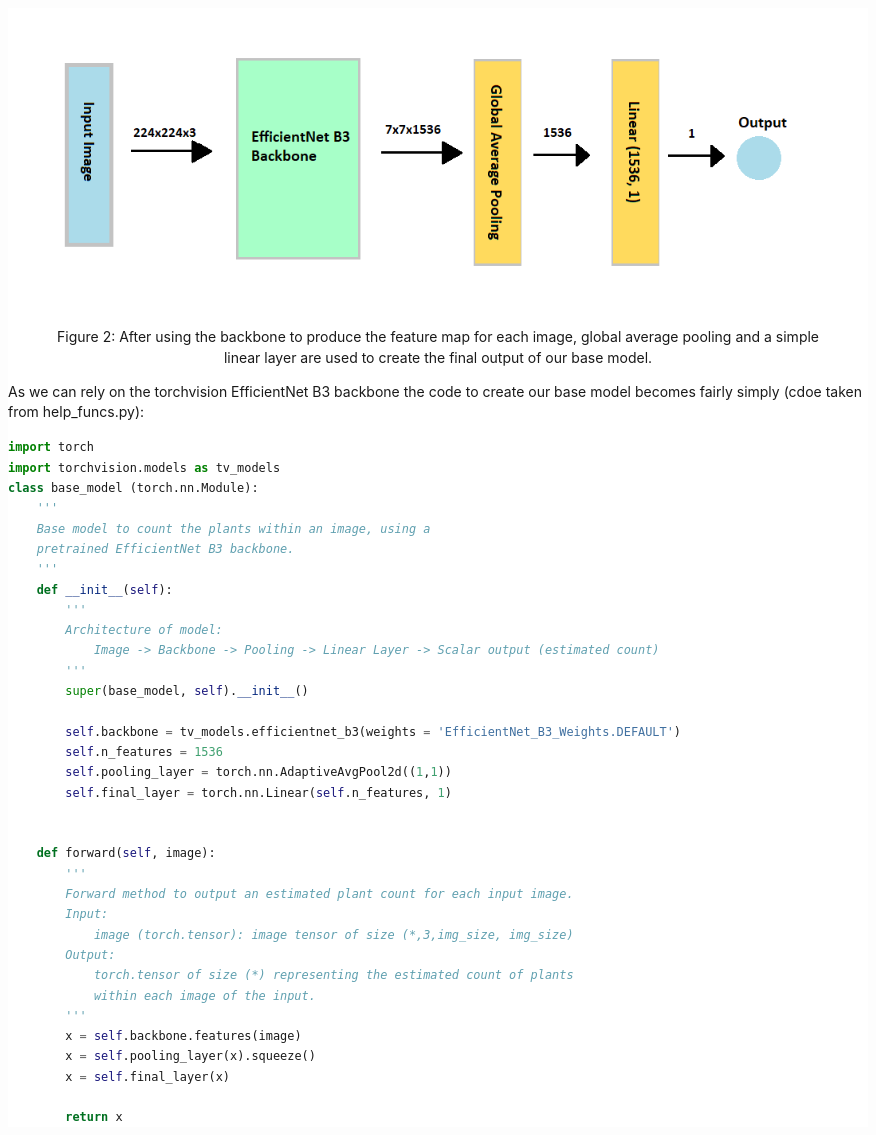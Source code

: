 <figure>
    <img src="Figures/Base_Model.png" width = "750" height="300">
     <p style='text-align: center'>
      <figurecaption>Figure 2: After using the backbone to produce the feature map for each image, global average pooling and a simple linear layer are used to create the final output of our base model.</figurecaption>
    </p>
</figure>

As we can rely on the torchvision EfficientNet B3 backbone the code to create our base model becomes fairly simply (cdoe taken from help_funcs.py):


```python
import torch
import torchvision.models as tv_models
class base_model (torch.nn.Module):
    '''
    Base model to count the plants within an image, using a
    pretrained EfficientNet B3 backbone.
    '''
    def __init__(self):
        '''
        Architecture of model:
            Image -> Backbone -> Pooling -> Linear Layer -> Scalar output (estimated count) 
        '''
        super(base_model, self).__init__()
        
        self.backbone = tv_models.efficientnet_b3(weights = 'EfficientNet_B3_Weights.DEFAULT')
        self.n_features = 1536 
        self.pooling_layer = torch.nn.AdaptiveAvgPool2d((1,1))
        self.final_layer = torch.nn.Linear(self.n_features, 1)
    
    
    def forward(self, image):
        '''
        Forward method to output an estimated plant count for each input image.
        Input:
            image (torch.tensor): image tensor of size (*,3,img_size, img_size)
        Output:
            torch.tensor of size (*) representing the estimated count of plants
            within each image of the input.
        '''
        x = self.backbone.features(image)
        x = self.pooling_layer(x).squeeze()
        x = self.final_layer(x)
            
        return x
```
